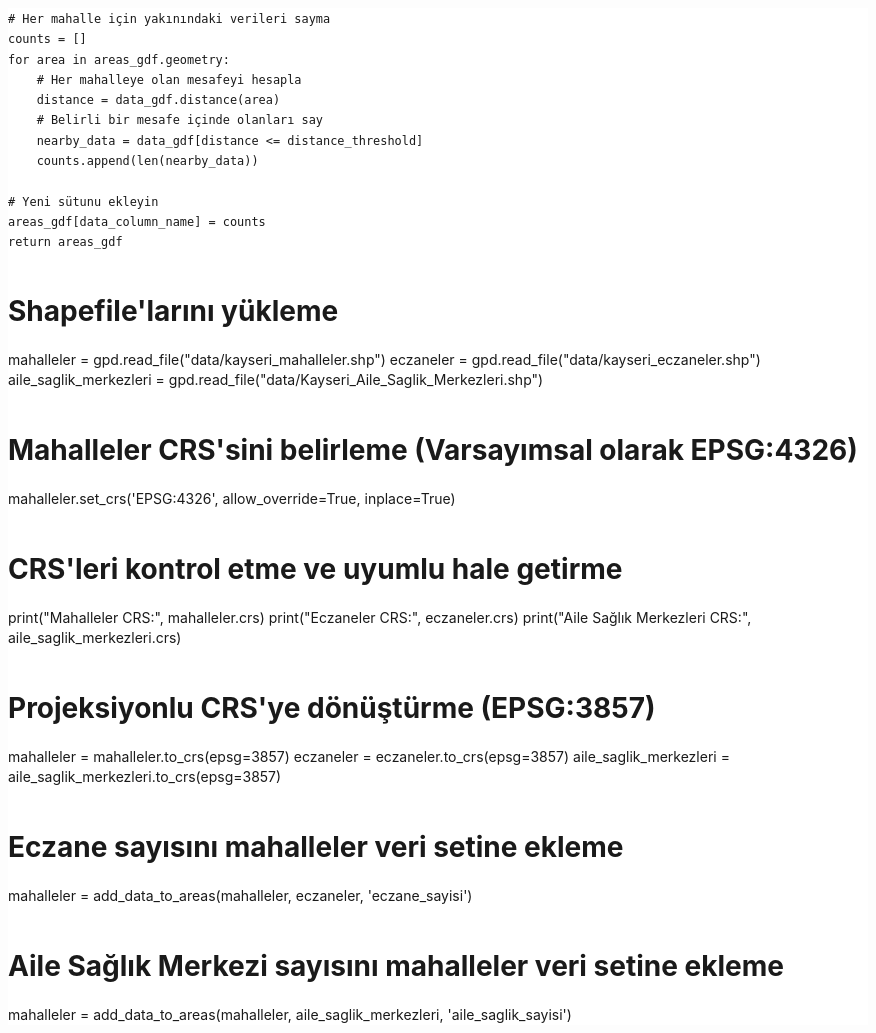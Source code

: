     # Her mahalle için yakınındaki verileri sayma
    counts = []
    for area in areas_gdf.geometry:
        # Her mahalleye olan mesafeyi hesapla
        distance = data_gdf.distance(area)
        # Belirli bir mesafe içinde olanları say
        nearby_data = data_gdf[distance <= distance_threshold]
        counts.append(len(nearby_data))

    # Yeni sütunu ekleyin
    areas_gdf[data_column_name] = counts
    return areas_gdf


# Shapefile'larını yükleme
mahalleler = gpd.read_file("data/kayseri_mahalleler.shp")
eczaneler = gpd.read_file("data/kayseri_eczaneler.shp")
aile_saglik_merkezleri = gpd.read_file("data/Kayseri_Aile_Saglik_Merkezleri.shp")

# Mahalleler CRS'sini belirleme (Varsayımsal olarak EPSG:4326)
mahalleler.set_crs('EPSG:4326', allow_override=True, inplace=True)

# CRS'leri kontrol etme ve uyumlu hale getirme
print("Mahalleler CRS:", mahalleler.crs)
print("Eczaneler CRS:", eczaneler.crs)
print("Aile Sağlık Merkezleri CRS:", aile_saglik_merkezleri.crs)

# Projeksiyonlu CRS'ye dönüştürme (EPSG:3857)
mahalleler = mahalleler.to_crs(epsg=3857)
eczaneler = eczaneler.to_crs(epsg=3857)
aile_saglik_merkezleri = aile_saglik_merkezleri.to_crs(epsg=3857)

# Eczane sayısını mahalleler veri setine ekleme
mahalleler = add_data_to_areas(mahalleler, eczaneler, 'eczane_sayisi')

# Aile Sağlık Merkezi sayısını mahalleler veri setine ekleme
mahalleler = add_data_to_areas(mahalleler, aile_saglik_merkezleri, 'aile_saglik_sayisi')
